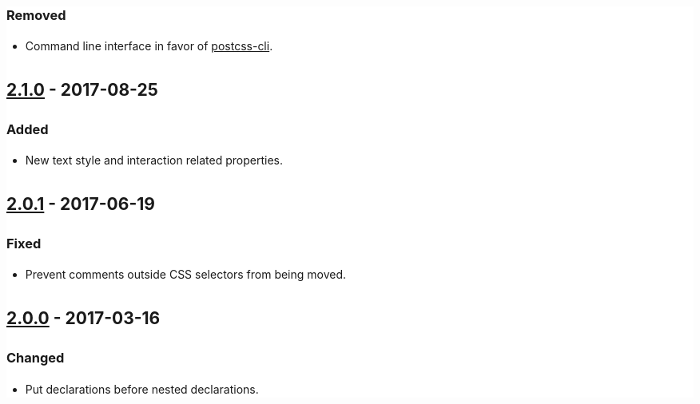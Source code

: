 ### Removed
- Command line interface in favor of [postcss-cli](https://github.com/postcss/postcss-cli).

## [2.1.0] - 2017-08-25
### Added
- New text style and interaction related properties.

## [2.0.1] - 2017-06-19
### Fixed
- Prevent comments outside CSS selectors from being moved.

## [2.0.0] - 2017-03-16
### Changed
- Put declarations before nested declarations.

[7.1.1]: https://github.com/Siilwyn/css-declaration-sorter/compare/v7.1.0...v7.1.1
[7.1.0]: https://github.com/Siilwyn/css-declaration-sorter/compare/v7.0.3...v7.1.0
[7.0.3]: https://github.com/Siilwyn/css-declaration-sorter/compare/v7.0.2...v7.0.3
[7.0.2]: https://github.com/Siilwyn/css-declaration-sorter/compare/v7.0.0...v7.0.2
[7.0.0]: https://github.com/Siilwyn/css-declaration-sorter/compare/v6.4.1...v7.0.0
[6.4.1]: https://github.com/Siilwyn/css-declaration-sorter/compare/v6.4.0...v6.4.1
[6.4.0]: https://github.com/Siilwyn/css-declaration-sorter/compare/v6.3.1...v6.4.0
[6.3.1]: https://github.com/Siilwyn/css-declaration-sorter/compare/v6.3.0...v6.3.1
[6.3.0]: https://github.com/Siilwyn/css-declaration-sorter/compare/v6.2.2...v6.3.0
[6.2.2]: https://github.com/Siilwyn/css-declaration-sorter/compare/v6.2.1...v6.2.2
[6.2.1]: https://github.com/Siilwyn/css-declaration-sorter/compare/v6.2.0...v6.2.1
[6.2.0]: https://github.com/Siilwyn/css-declaration-sorter/compare/v6.1.4...v6.2.0
[6.1.4]: https://github.com/Siilwyn/css-declaration-sorter/compare/v6.1.3...v6.1.4
[6.1.3]: https://github.com/Siilwyn/css-declaration-sorter/compare/v6.1.2...v6.1.3
[6.1.2]: https://github.com/Siilwyn/css-declaration-sorter/compare/v6.1.1...v6.1.2
[6.1.1]: https://github.com/Siilwyn/css-declaration-sorter/compare/v6.1.0...v6.1.1
[6.1.0]: https://github.com/Siilwyn/css-declaration-sorter/compare/v6.0.3...v6.1.0
[6.0.3]: https://github.com/Siilwyn/css-declaration-sorter/compare/v6.0.2...v6.0.3
[6.0.2]: https://github.com/Siilwyn/css-declaration-sorter/compare/v6.0.1...v6.0.2
[6.0.1]: https://github.com/Siilwyn/css-declaration-sorter/compare/v5.1.2...v6.0.1
[5.1.2]: https://github.com/Siilwyn/css-declaration-sorter/compare/v5.1.1...v5.1.2
[5.1.1]: https://github.com/Siilwyn/css-declaration-sorter/compare/v5.1.0...v5.1.1
[5.1.0]: https://github.com/Siilwyn/css-declaration-sorter/compare/v5.0.0...v5.1.0
[5.0.0]: https://github.com/Siilwyn/css-declaration-sorter/compare/v4.0.1...v5.0.0
[4.0.1]: https://github.com/Siilwyn/css-declaration-sorter/compare/v4.0.0...v4.0.1
[4.0.0]: https://github.com/Siilwyn/css-declaration-sorter/compare/v3.0.1...v4.0.0
[3.0.1]: https://github.com/Siilwyn/css-declaration-sorter/compare/v3.0.0...v3.0.1
[3.0.0]: https://github.com/Siilwyn/css-declaration-sorter/compare/v2.1.0...v3.0.0
[2.1.0]: https://github.com/Siilwyn/css-declaration-sorter/compare/v2.0.1...v2.1.0
[2.0.1]: https://github.com/Siilwyn/css-declaration-sorter/compare/v2.0.1...v2.0.0
[2.0.0]: https://github.com/Siilwyn/css-declaration-sorter/compare/v1.7.1...v2.0.0
